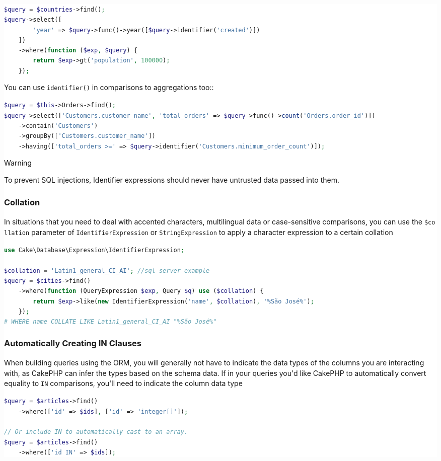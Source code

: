 ```php
$query = $countries->find();
$query->select([
        'year' => $query->func()->year([$query->identifier('created')])
    ])
    ->where(function ($exp, $query) {
        return $exp->gt('population', 100000);
    });

```

You can use `identifier()` in comparisons to aggregations too::

```php
$query = $this->Orders->find();
$query->select(['Customers.customer_name', 'total_orders' => $query->func()->count('Orders.order_id')])
    ->contain('Customers')
    ->groupBy(['Customers.customer_name'])
    ->having(['total_orders >=' => $query->identifier('Customers.minimum_order_count')]);

```

> [!WARNING]
> To prevent SQL injections, Identifier expressions should never have
> untrusted data passed into them.
>

### Collation

In situations that you need to deal with accented characters, multilingual data
or case-sensitive comparisons, you can use the `$collation` parameter of `IdentifierExpression`
or `StringExpression` to apply a character expression to a certain collation

```php
use Cake\Database\Expression\IdentifierExpression;

$collation = 'Latin1_general_CI_AI'; //sql server example
$query = $cities->find()
    ->where(function (QueryExpression $exp, Query $q) use ($collation) {
        return $exp->like(new IdentifierExpression('name', $collation), '%São José%');
    });
# WHERE name COLLATE LIKE Latin1_general_CI_AI "%São José%"

```

### Automatically Creating IN Clauses

When building queries using the ORM, you will generally not have to indicate the
data types of the columns you are interacting with, as CakePHP can infer the
types based on the schema data. If in your queries you'd like CakePHP to
automatically convert equality to `IN` comparisons, you'll need to indicate
the column data type

```php
$query = $articles->find()
    ->where(['id' => $ids], ['id' => 'integer[]']);

// Or include IN to automatically cast to an array.
$query = $articles->find()
    ->where(['id IN' => $ids]);

```
